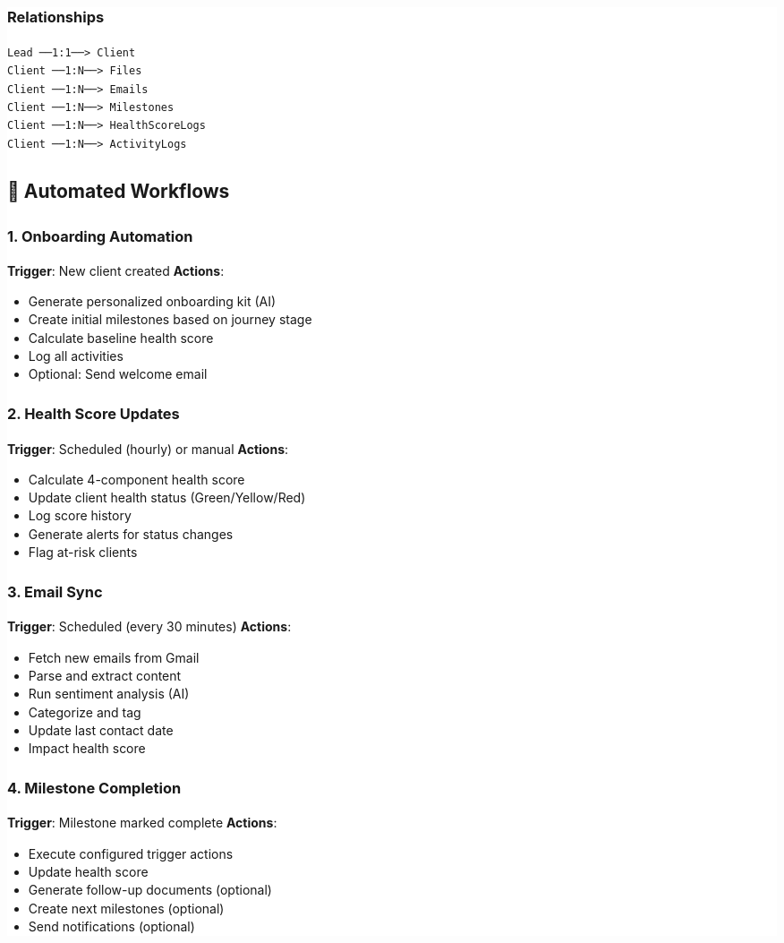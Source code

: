 ### Relationships

```
Lead ──1:1──> Client
Client ──1:N──> Files
Client ──1:N──> Emails
Client ──1:N──> Milestones
Client ──1:N──> HealthScoreLogs
Client ──1:N──> ActivityLogs
```

## 🔄 Automated Workflows

### 1. Onboarding Automation
**Trigger**: New client created
**Actions**:
- Generate personalized onboarding kit (AI)
- Create initial milestones based on journey stage
- Calculate baseline health score
- Log all activities
- Optional: Send welcome email

### 2. Health Score Updates
**Trigger**: Scheduled (hourly) or manual
**Actions**:
- Calculate 4-component health score
- Update client health status (Green/Yellow/Red)
- Log score history
- Generate alerts for status changes
- Flag at-risk clients

### 3. Email Sync
**Trigger**: Scheduled (every 30 minutes)
**Actions**:
- Fetch new emails from Gmail
- Parse and extract content
- Run sentiment analysis (AI)
- Categorize and tag
- Update last contact date
- Impact health score

### 4. Milestone Completion
**Trigger**: Milestone marked complete
**Actions**:
- Execute configured trigger actions
- Update health score
- Generate follow-up documents (optional)
- Create next milestones (optional)
- Send notifications (optional)
